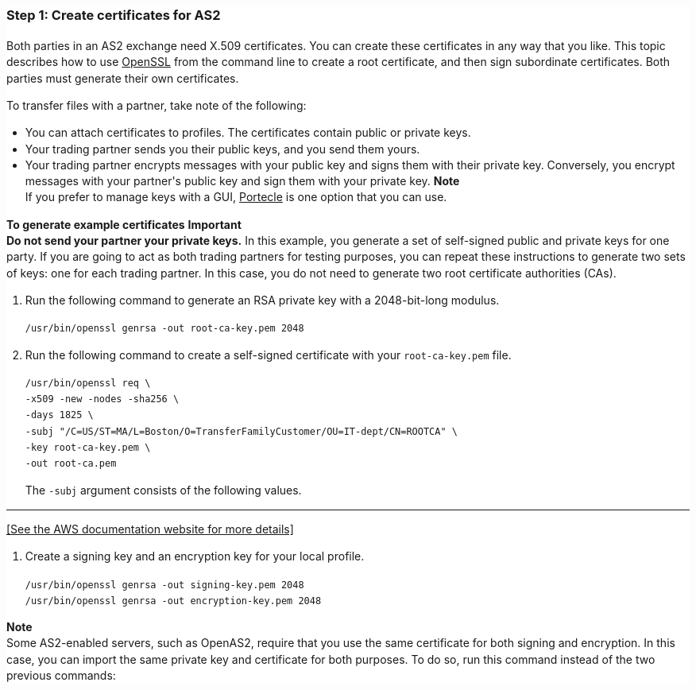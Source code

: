
### Step 1: Create certificates for AS2<a name="as2-create-certs"></a>

Both parties in an AS2 exchange need X\.509 certificates\. You can create these certificates in any way that you like\. This topic describes how to use [OpenSSL](https://www.openssl.org/) from the command line to create a root certificate, and then sign subordinate certificates\. Both parties must generate their own certificates\. 

To transfer files with a partner, take note of the following:
+ You can attach certificates to profiles\. The certificates contain public or private keys\.
+ Your trading partner sends you their public keys, and you send them yours\.
+ Your trading partner encrypts messages with your public key and signs them with their private key\. Conversely, you encrypt messages with your partner's public key and sign them with your private key\.
**Note**  
If you prefer to manage keys with a GUI, [Portecle](http://portecle.sourceforge.net/) is one option that you can use\.

**To generate example certificates**
**Important**  
**Do not send your partner your private keys\.** In this example, you generate a set of self\-signed public and private keys for one party\. If you are going to act as both trading partners for testing purposes, you can repeat these instructions to generate two sets of keys: one for each trading partner\. In this case, you do not need to generate two root certificate authorities \(CAs\)\.

1. Run the following command to generate an RSA private key with a 2048\-bit\-long modulus\.

   ```
   /usr/bin/openssl genrsa -out root-ca-key.pem 2048
   ```

1. Run the following command to create a self\-signed certificate with your `root-ca-key.pem` file\.

   ```
   /usr/bin/openssl req \
   -x509 -new -nodes -sha256 \
   -days 1825 \
   -subj "/C=US/ST=MA/L=Boston/O=TransferFamilyCustomer/OU=IT-dept/CN=ROOTCA" \
   -key root-ca-key.pem \
   -out root-ca.pem
   ```

   The `-subj` argument consists of the following values\.

     
****    
[\[See the AWS documentation website for more details\]](http://docs.aws.amazon.com/transfer/latest/userguide/as2-end-to-end-example.html)

1. Create a signing key and an encryption key for your local profile\.

   ```
   /usr/bin/openssl genrsa -out signing-key.pem 2048
   /usr/bin/openssl genrsa -out encryption-key.pem 2048
   ```
**Note**  
Some AS2\-enabled servers, such as OpenAS2, require that you use the same certificate for both signing and encryption\. In this case, you can import the same private key and certificate for both purposes\. To do so, run this command instead of the two previous commands:  

